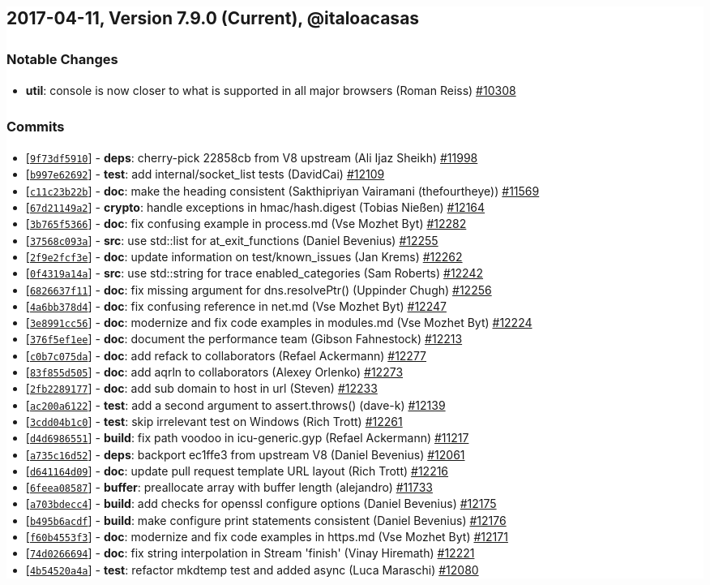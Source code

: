 <a id="7.9.0"></a>

## 2017-04-11, Version 7.9.0 (Current), @italoacasas

### Notable Changes

* **util**: console is now closer to what is supported in all major browsers (Roman Reiss) [#10308](https://github.com/nodejs/node/pull/10308)

### Commits

* [[`9f73df5910`](https://github.com/nodejs/node/commit/9f73df5910)] - **deps**: cherry-pick 22858cb from V8 upstream (Ali Ijaz Sheikh) [#11998](https://github.com/nodejs/node/pull/11998)
* [[`b997e62692`](https://github.com/nodejs/node/commit/b997e62692)] - **test**: add internal/socket_list tests (DavidCai) [#12109](https://github.com/nodejs/node/pull/12109)
* [[`c11c23b22b`](https://github.com/nodejs/node/commit/c11c23b22b)] - **doc**: make the heading consistent (Sakthipriyan Vairamani (thefourtheye)) [#11569](https://github.com/nodejs/node/pull/11569)
* [[`67d21149a2`](https://github.com/nodejs/node/commit/67d21149a2)] - **crypto**: handle exceptions in hmac/hash.digest (Tobias Nießen) [#12164](https://github.com/nodejs/node/pull/12164)
* [[`3b765f5366`](https://github.com/nodejs/node/commit/3b765f5366)] - **doc**: fix confusing example in process.md (Vse Mozhet Byt) [#12282](https://github.com/nodejs/node/pull/12282)
* [[`37568c093a`](https://github.com/nodejs/node/commit/37568c093a)] - **src**: use std::list for at_exit_functions (Daniel Bevenius) [#12255](https://github.com/nodejs/node/pull/12255)
* [[`2f9e2fcf3e`](https://github.com/nodejs/node/commit/2f9e2fcf3e)] - **doc**: update information on test/known_issues (Jan Krems) [#12262](https://github.com/nodejs/node/pull/12262)
* [[`0f4319a14a`](https://github.com/nodejs/node/commit/0f4319a14a)] - **src**: use std::string for trace enabled_categories (Sam Roberts) [#12242](https://github.com/nodejs/node/pull/12242)
* [[`6826637f11`](https://github.com/nodejs/node/commit/6826637f11)] - **doc**: fix missing argument for dns.resolvePtr() (Uppinder Chugh) [#12256](https://github.com/nodejs/node/pull/12256)
* [[`4a6bb378d4`](https://github.com/nodejs/node/commit/4a6bb378d4)] - **doc**: fix confusing reference in net.md (Vse Mozhet Byt) [#12247](https://github.com/nodejs/node/pull/12247)
* [[`3e8991cc56`](https://github.com/nodejs/node/commit/3e8991cc56)] - **doc**: modernize and fix code examples in modules.md (Vse Mozhet Byt) [#12224](https://github.com/nodejs/node/pull/12224)
* [[`376f5ef1ee`](https://github.com/nodejs/node/commit/376f5ef1ee)] - **doc**: document the performance team (Gibson Fahnestock) [#12213](https://github.com/nodejs/node/pull/12213)
* [[`c0b7c075da`](https://github.com/nodejs/node/commit/c0b7c075da)] - **doc**: add refack to collaborators (Refael Ackermann) [#12277](https://github.com/nodejs/node/pull/12277)
* [[`83f855d505`](https://github.com/nodejs/node/commit/83f855d505)] - **doc**: add aqrln to collaborators (Alexey Orlenko) [#12273](https://github.com/nodejs/node/pull/12273)
* [[`2fb2289177`](https://github.com/nodejs/node/commit/2fb2289177)] - **doc**: add sub domain to host in url (Steven) [#12233](https://github.com/nodejs/node/pull/12233)
* [[`ac200a6122`](https://github.com/nodejs/node/commit/ac200a6122)] - **test**: add a second argument to assert.throws() (dave-k) [#12139](https://github.com/nodejs/node/pull/12139)
* [[`3cdd04b1c0`](https://github.com/nodejs/node/commit/3cdd04b1c0)] - **test**: skip irrelevant test on Windows (Rich Trott) [#12261](https://github.com/nodejs/node/pull/12261)
* [[`d4d6986551`](https://github.com/nodejs/node/commit/d4d6986551)] - **build**: fix path voodoo in icu-generic.gyp (Refael Ackermann) [#11217](https://github.com/nodejs/node/pull/11217)
* [[`a735c16d52`](https://github.com/nodejs/node/commit/a735c16d52)] - **deps**: backport ec1ffe3 from upstream V8 (Daniel Bevenius) [#12061](https://github.com/nodejs/node/pull/12061)
* [[`d641164d09`](https://github.com/nodejs/node/commit/d641164d09)] - **doc**: update pull request template URL layout (Rich Trott) [#12216](https://github.com/nodejs/node/pull/12216)
* [[`6feea08587`](https://github.com/nodejs/node/commit/6feea08587)] - **buffer**: preallocate array with buffer length (alejandro) [#11733](https://github.com/nodejs/node/pull/11733)
* [[`a703bdecc4`](https://github.com/nodejs/node/commit/a703bdecc4)] - **build**: add checks for openssl configure options (Daniel Bevenius) [#12175](https://github.com/nodejs/node/pull/12175)
* [[`b495b6acdf`](https://github.com/nodejs/node/commit/b495b6acdf)] - **build**: make configure print statements consistent (Daniel Bevenius) [#12176](https://github.com/nodejs/node/pull/12176)
* [[`f60b4553f3`](https://github.com/nodejs/node/commit/f60b4553f3)] - **doc**: modernize and fix code examples in https.md (Vse Mozhet Byt) [#12171](https://github.com/nodejs/node/pull/12171)
* [[`74d0266694`](https://github.com/nodejs/node/commit/74d0266694)] - **doc**: fix string interpolation in Stream 'finish' (Vinay Hiremath) [#12221](https://github.com/nodejs/node/pull/12221)
* [[`4b54520a4a`](https://github.com/nodejs/node/commit/4b54520a4a)] - **test**: refactor mkdtemp test and added async (Luca Maraschi) [#12080](https://github.com/nodejs/node/pull/12080)